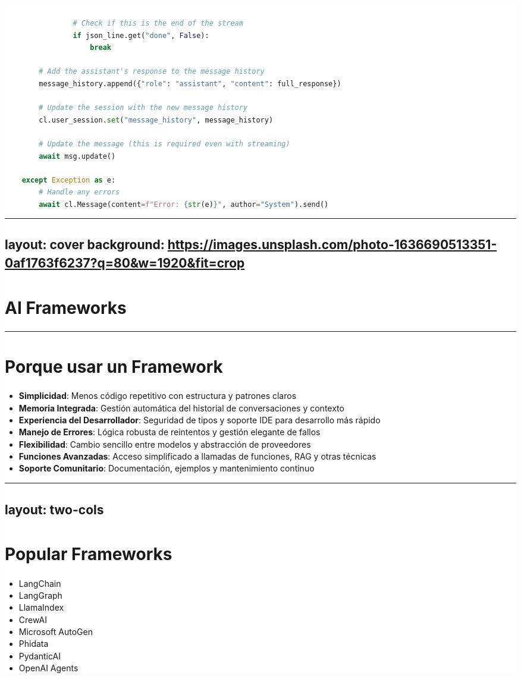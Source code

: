 ```python {*}{maxHeight:'45vh'}

                # Check if this is the end of the stream
                if json_line.get("done", False):
                    break

        # Add the assistant's response to the message history
        message_history.append({"role": "assistant", "content": full_response})

        # Update the session with the new message history
        cl.user_session.set("message_history", message_history)

        # Update the message (this is required even with streaming)
        await msg.update()

    except Exception as e:
        # Handle any errors
        await cl.Message(content=f"Error: {str(e)}", author="System").send()


```


---
layout: cover
background: https://images.unsplash.com/photo-1636690513351-0af1763f6237?q=80&w=1920&fit=crop
---

# AI Frameworks

---

# Porque usar un Framework

- **Simplicidad**: Menos código repetitivo con estructura y patrones claros
- **Memoria Integrada**: Gestión automática del historial de conversaciones y contexto
- **Experiencia del Desarrollador**: Seguridad de tipos y soporte IDE para desarrollo más rápido
- **Manejo de Errores**: Lógica robusta de reintentos y gestión elegante de fallos
- **Flexibilidad**: Cambio sencillo entre modelos y abstracción de proveedores
- **Funciones Avanzadas**: Acceso simplificado a llamadas de funciones, RAG y otras técnicas
- **Soporte Comunitario**: Documentación, ejemplos y mantenimiento continuo

---
layout: two-cols
---
# Popular Frameworks

<v-clicks>

* LangChain
* LangGraph
* LlamaIndex
* CrewAI
* Microsoft AutoGen
* Phidata
* PydanticAI
* OpenAI Agents
